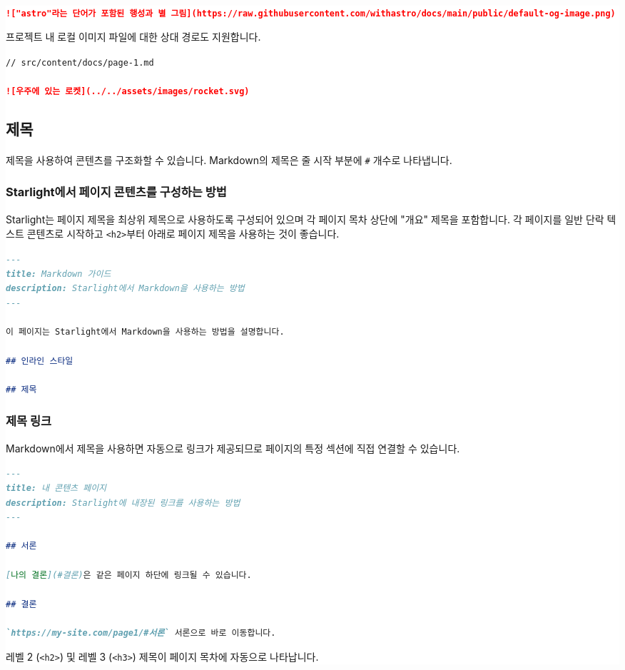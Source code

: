 ```md
!["astro"라는 단어가 포함된 행성과 별 그림](https://raw.githubusercontent.com/withastro/docs/main/public/default-og-image.png)
```

프로젝트 내 로컬 이미지 파일에 대한 상대 경로도 지원합니다.

```md
// src/content/docs/page-1.md

![우주에 있는 로켓](../../assets/images/rocket.svg)
```

## 제목

제목을 사용하여 콘텐츠를 구조화할 수 있습니다. Markdown의 제목은 줄 시작 부분에 `#` 개수로 나타냅니다.

### Starlight에서 페이지 콘텐츠를 구성하는 방법

Starlight는 페이지 제목을 최상위 제목으로 사용하도록 구성되어 있으며 각 페이지 목차 상단에 "개요" 제목을 포함합니다. 각 페이지를 일반 단락 텍스트 콘텐츠로 시작하고 `<h2>`부터 아래로 페이지 제목을 사용하는 것이 좋습니다.

```md
---
title: Markdown 가이드
description: Starlight에서 Markdown을 사용하는 방법
---

이 페이지는 Starlight에서 Markdown을 사용하는 방법을 설명합니다.

## 인라인 스타일

## 제목
```

### 제목 링크

Markdown에서 제목을 사용하면 자동으로 링크가 제공되므로 페이지의 특정 섹션에 직접 연결할 수 있습니다.

```md
---
title: 내 콘텐츠 페이지
description: Starlight에 내장된 링크를 사용하는 방법
---

## 서론

[나의 결론](#결론)은 같은 페이지 하단에 링크될 수 있습니다.

## 결론

`https://my-site.com/page1/#서론` 서론으로 바로 이동합니다.
```

레벨 2 (`<h2>`) 및 레벨 3 (`<h3>`) 제목이 페이지 목차에 자동으로 나타납니다.
